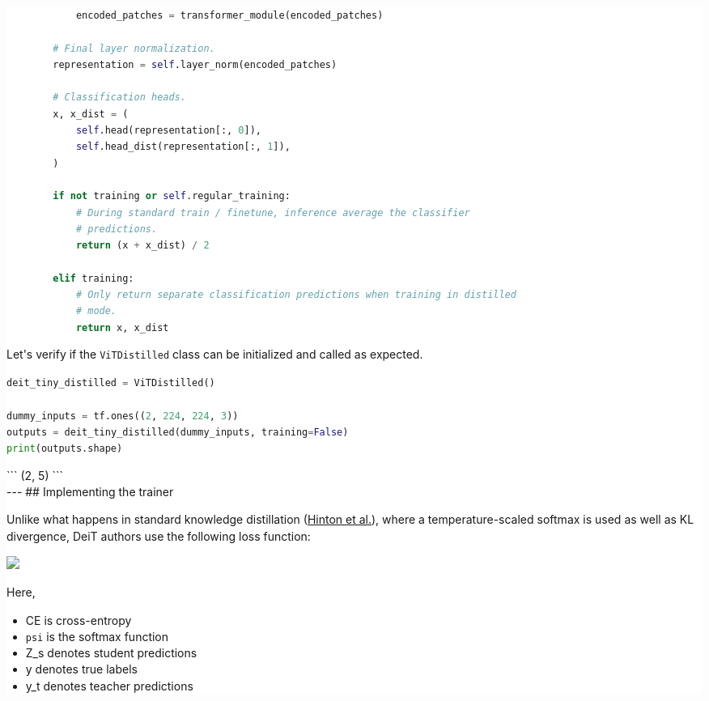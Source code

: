 ```python
            encoded_patches = transformer_module(encoded_patches)

        # Final layer normalization.
        representation = self.layer_norm(encoded_patches)

        # Classification heads.
        x, x_dist = (
            self.head(representation[:, 0]),
            self.head_dist(representation[:, 1]),
        )

        if not training or self.regular_training:
            # During standard train / finetune, inference average the classifier
            # predictions.
            return (x + x_dist) / 2

        elif training:
            # Only return separate classification predictions when training in distilled
            # mode.
            return x, x_dist

```

Let's verify if the `ViTDistilled` class can be initialized and called as expected.


```python
deit_tiny_distilled = ViTDistilled()

dummy_inputs = tf.ones((2, 224, 224, 3))
outputs = deit_tiny_distilled(dummy_inputs, training=False)
print(outputs.shape)
```

<div class="k-default-codeblock">
```
(2, 5)
```
</div>
---
## Implementing the trainer

Unlike what happens in standard knowledge distillation
([Hinton et al.](https://arxiv.org/abs/1503.02531)),
where a temperature-scaled softmax is used as well as KL divergence,
DeiT authors use the following loss function:

![](https://i.imgur.com/bXdxsBq.png)


Here,

* CE is cross-entropy
* `psi` is the softmax function
* Z_s denotes student predictions
* y denotes true labels
* y_t denotes teacher predictions
